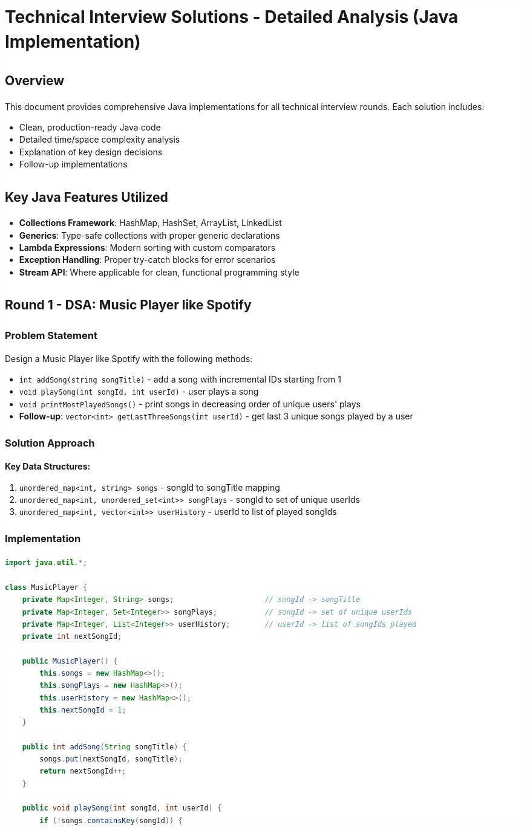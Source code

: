 # Technical Interview Solutions - Detailed Analysis (Java Implementation)

## Overview
This document provides comprehensive Java implementations for all technical interview rounds. Each solution includes:
- Clean, production-ready Java code
- Detailed time/space complexity analysis
- Explanation of key design decisions
- Follow-up implementations

## Key Java Features Utilized
- **Collections Framework**: HashMap, HashSet, ArrayList, LinkedList
- **Generics**: Type-safe collections with proper generic declarations
- **Lambda Expressions**: Modern sorting with custom comparators
- **Exception Handling**: Proper try-catch blocks for error scenarios
- **Stream API**: Where applicable for clean, functional programming style

## Round 1 - DSA: Music Player like Spotify

### Problem Statement
Design a Music Player like Spotify with the following methods:
- `int addSong(string songTitle)` - add a song with incremental IDs starting from 1
- `void playSong(int songId, int userId)` - user plays a song
- `void printMostPlayedSongs()` - print songs in decreasing order of unique users' plays
- **Follow-up**: `vector<int> getLastThreeSongs(int userId)` - get last 3 unique songs played by a user

### Solution Approach

**Key Data Structures:**
1. `unordered_map<int, string> songs` - songId to songTitle mapping
2. `unordered_map<int, unordered_set<int>> songPlays` - songId to set of unique userIds
3. `unordered_map<int, vector<int>> userHistory` - userId to list of played songIds

### Implementation

```java
import java.util.*;

class MusicPlayer {
    private Map<Integer, String> songs;                     // songId -> songTitle
    private Map<Integer, Set<Integer>> songPlays;           // songId -> set of unique userIds
    private Map<Integer, List<Integer>> userHistory;        // userId -> list of songIds played
    private int nextSongId;
    
    public MusicPlayer() {
        this.songs = new HashMap<>();
        this.songPlays = new HashMap<>();
        this.userHistory = new HashMap<>();
        this.nextSongId = 1;
    }
    
    public int addSong(String songTitle) {
        songs.put(nextSongId, songTitle);
        return nextSongId++;
    }
    
    public void playSong(int songId, int userId) {
        if (!songs.containsKey(songId)) {
```